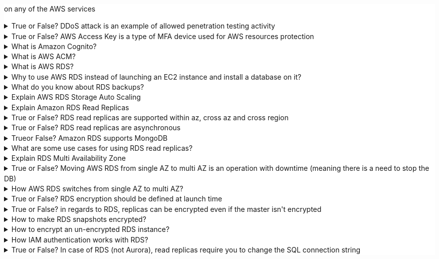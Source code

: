 on any of the AWS services</summary></details> <details><summary>True or False? DDoS attack is an example of allowed penetration testing activity</summary></details> <details><summary>True or False? AWS Access Key is a type of MFA device used for AWS resources protection</summary></details> <details><summary>What is Amazon Cognito?</summary></details> <details><summary>What is AWS ACM?</summary></details><details><summary>What is AWS RDS?</summary></details> <details><summary>Why to use AWS RDS instead of launching an EC2 instance and install a database on it?</summary></details> <details><summary>What do you know about RDS backups?</summary></details> <details><summary>Explain AWS RDS Storage Auto Scaling</summary></details> <details><summary>Explain Amazon RDS Read Replicas</summary></details> <details><summary>True or False? RDS read replicas are supported within az, cross az and cross region</summary></details> <details><summary>True or False? RDS read replicas are asynchronous</summary></details> <details><summary>Trueor False? Amazon RDS supports MongoDB</summary></details> <details><summary>What are some use cases for using RDS read replicas?</summary></details> <details><summary>Explain RDS Multi Availability Zone</summary></details> <details><summary>True or False? Moving AWS RDS from single AZ to multi AZ is an operation with downtime (meaning there is a need to stop the DB)</summary></details> <details><summary>How AWS RDS switches from single AZ to multi AZ?</summary></details> <details><summary>True or False? RDS encryption should be defined at launch time</summary></details> <details><summary>True or False? in regards to RDS, replicas can be encrypted even if the master isn't encrypted</summary></details> <details><summary>How to make RDS snapshots encrypted?</summary></details> <details><summary>How to encrypt an un-encrypted RDS instance?</summary></details> <details><summary>How IAM authentication works with RDS?</summary></details> <details> <summary>True or False? In case of RDS (not Aurora), read replicas require you to change the SQL connection string</summary><br><b> True. Since read replicas add endpoints, each with its own DNS name, you need to modify your app to reference these new endpoints to balance the load read.<details> <summary>What do you know about Amazon Aurora?</summary><br><b> * A MySQL & Postgresql based relational database. * Proprietary technology from AWS * The default database proposed for the user when using RDS for creating a database. * Storage automatically grows in increments of 10 GiB * HA native - failover in instant * Has better performances over MySQL and Postgres * Supports 15 replicas (while MySQL supports 5) </b></details> <details> <summary>True or False? Aurora stores 4 copies of your data across 2 availability zones</summary><br><b> False. It stores 6 copies across 3 availability zones </b></details> <details> <summary>True or False? Aurora support self healing where corrupted data replaced by doing peer-to-peer replication</summary><br><b> True </b></details> <details> <summary>True or False? Aurora storage is striped across 20 volumes</summary><br><b> False. 100 volumes. </b></details> <details> <summary>True or False? It's possible to scale Aurorareplicas</summary><br><b> True. If your read replica instances exhaust their CPU, you can scale by adding more instances </b></details> <details> <summary>Explain Aurora Serverless. What use cases is it good for?</summary><br><b> * Aurora serverless is an automated database instantiation and it's auto scaled based on an actual usage * It's good mainly for infrequent or unpredictable workflows * You pay per second so it can eventually be more cost effective </b></details> <details> <summary>What is the use case for Aurora multi-master?</summary><br><b> Aurora multi-master is perfect for a use case where you want to have instant failover for write node. </b></details><details> <summary>What is AWS DynamoDB?</summary><br><b> </b></details> <details> <summary>Explain "Point-in-Time Recovery" feature in DynamoDB</summary><br><b> Amazon definition: "You can create on-demand backups of your Amazon DynamoDB tables, or you can enable continuous backups using point-in-time recovery. For more information about on-demand backups, see On-Demand Backup and Restore for DynamoDB." Learn more [here](https://docs.aws.amazon.com/amazondynamodb/latest/developerguide/PointInTimeRecovery.html) </b></details> <details> <summary>Explain "Global Tables" in DynamoDB</summary><br><b> Amazon definition: "A global table is a collection of one or more replica tables, all owned by a single AWS account." Learn more [here](https://docs.aws.amazon.com/amazondynamodb/latest/developerguide/V2globaltables_HowItWorks.html) </b></details> <details> <summary>What is DynamoDB Accelerator?</summary><br><b> Amazon definition: "Amazon DynamoDB Accelerator (DAX) is a fully managed, highlyavailable, in-memory cache for DynamoDB that delivers up to a 10x performance improvement – from milliseconds to microseconds..." Learn more [here](https://aws.amazon.com/dynamodb/dax) </b></details><details> <summary>What is AWS ElastiCache? In what use case should it be used?</summary><br><b> Amazon Elasticache is a fully managed Redis or Memcached in-memory data store.<br> It's great for read-intensive workloads where the common data/queries are cached and apps/users access the cache instead of the primary database. </b></details> <details> <summary>Describe the workflow of an application using the cache in AWS</summary><br><b> 1. The application performs a query against the DB. There is a check to see if the data is in the cache 1. If it is, it's a "cache hit" and the data is retrieved from there 2. If it's not in there, it's a "cache miss" and the data is pulled from the database 1. The data is then also written to the cache (assuming it is often accessed) and next time the user